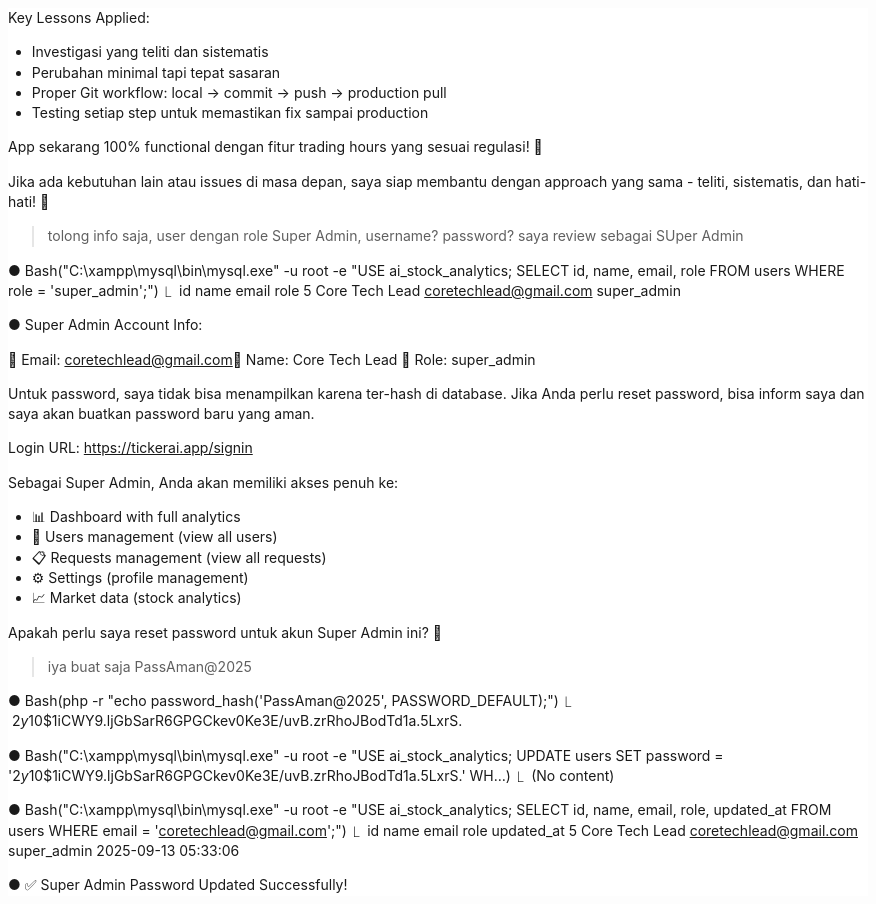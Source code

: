   Key Lessons Applied:
  - Investigasi yang teliti dan sistematis
  - Perubahan minimal tapi tepat sasaran
  - Proper Git workflow: local → commit → push → production pull
  - Testing setiap step untuk memastikan fix sampai production

  App sekarang 100% functional dengan fitur trading hours yang sesuai regulasi! 🎯

  Jika ada kebutuhan lain atau issues di masa depan, saya siap membantu dengan approach yang sama - teliti,
  sistematis, dan hati-hati! 🚀

> tolong info saja, user dengan role Super Admin, username? password? saya review sebagai SUper Admin

● Bash("C:\xampp\mysql\bin\mysql.exe" -u root -e "USE ai_stock_analytics; SELECT id, name, email, role FROM users
      WHERE role = 'super_admin';")
  ⎿  id name    email   role
     5  Core Tech Lead  coretechlead@gmail.com  super_admin

● Super Admin Account Info:

  📧 Email: coretechlead@gmail.com👤 Name: Core Tech Lead
  🔑 Role: super_admin

  Untuk password, saya tidak bisa menampilkan karena ter-hash di database. Jika Anda perlu reset password, bisa
  inform saya dan saya akan buatkan password baru yang aman.

  Login URL: https://tickerai.app/signin

  Sebagai Super Admin, Anda akan memiliki akses penuh ke:
  - 📊 Dashboard with full analytics
  - 👥 Users management (view all users)
  - 📋 Requests management (view all requests)
  - ⚙️ Settings (profile management)
  - 📈 Market data (stock analytics)

  Apakah perlu saya reset password untuk akun Super Admin ini? 🔐

> iya buat saja PassAman@2025

● Bash(php -r "echo password_hash('PassAman@2025', PASSWORD_DEFAULT);")
  ⎿  $2y$10$1iCWY9.ljGbSarR6GPGCkev0Ke3E/uvB.zrRhoJBodTd1a.5LxrS.

● Bash("C:\xampp\mysql\bin\mysql.exe" -u root -e "USE ai_stock_analytics; UPDATE users SET password =
      '$2y$10$1iCWY9.ljGbSarR6GPGCkev0Ke3E/uvB.zrRhoJBodTd1a.5LxrS.' WH…)
  ⎿  (No content)

● Bash("C:\xampp\mysql\bin\mysql.exe" -u root -e "USE ai_stock_analytics; SELECT id, name, email, role, updated_at
      FROM users WHERE email = 'coretechlead@gmail.com';")
  ⎿  id name    email   role    updated_at
     5  Core Tech Lead  coretechlead@gmail.com  super_admin     2025-09-13 05:33:06

● ✅ Super Admin Password Updated Successfully!
